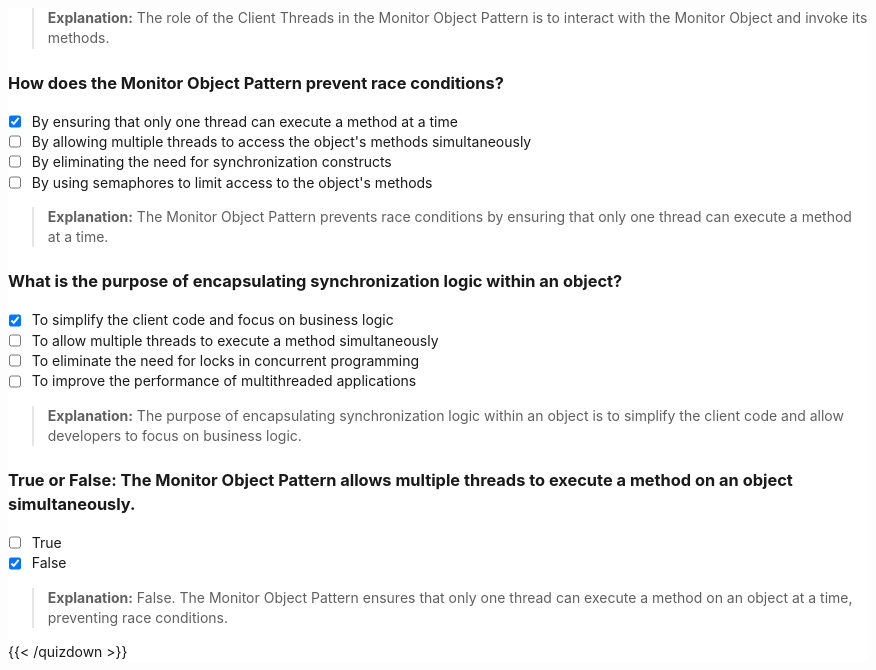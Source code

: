 > **Explanation:** The role of the Client Threads in the Monitor Object Pattern is to interact with the Monitor Object and invoke its methods.

### How does the Monitor Object Pattern prevent race conditions?

- [x] By ensuring that only one thread can execute a method at a time
- [ ] By allowing multiple threads to access the object's methods simultaneously
- [ ] By eliminating the need for synchronization constructs
- [ ] By using semaphores to limit access to the object's methods

> **Explanation:** The Monitor Object Pattern prevents race conditions by ensuring that only one thread can execute a method at a time.

### What is the purpose of encapsulating synchronization logic within an object?

- [x] To simplify the client code and focus on business logic
- [ ] To allow multiple threads to execute a method simultaneously
- [ ] To eliminate the need for locks in concurrent programming
- [ ] To improve the performance of multithreaded applications

> **Explanation:** The purpose of encapsulating synchronization logic within an object is to simplify the client code and allow developers to focus on business logic.

### True or False: The Monitor Object Pattern allows multiple threads to execute a method on an object simultaneously.

- [ ] True
- [x] False

> **Explanation:** False. The Monitor Object Pattern ensures that only one thread can execute a method on an object at a time, preventing race conditions.

{{< /quizdown >}}
